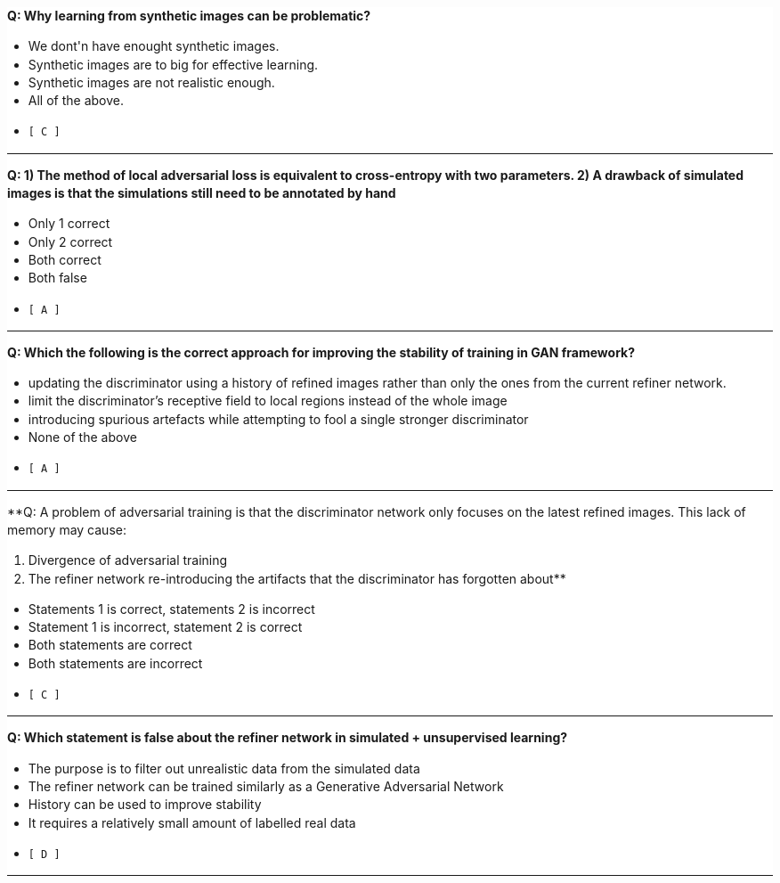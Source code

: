 **Q: Why learning from synthetic images can be problematic?**
- We dont'n have enought synthetic images.
- Synthetic images are to big for effective learning.
- Synthetic images are not realistic enough.
- All of the above.
* `[ C ]`


---

**Q: 1) The method of local adversarial loss is equivalent to cross-entropy with two parameters.
2) A drawback of simulated images is that the simulations still need to be annotated by hand**
- Only 1 correct
- Only 2 correct
- Both correct
- Both false
* `[ A ]`


---

**Q: Which the following is the correct approach for improving the stability of training in GAN framework?**
- updating the discriminator using a history of refined images rather than only the ones from the current refiner network.
- limit the discriminator’s receptive field to local regions instead of the whole image
- introducing spurious artefacts while attempting to fool a single stronger discriminator
- None of the above
* `[ A ]`


---

**Q: A problem of adversarial training is that the discriminator network only focuses on the latest refined images. This lack of memory may cause:

1. Divergence of adversarial training
2. The refiner network re-introducing the artifacts that the discriminator has forgotten about**
- Statements 1 is correct, statements 2 is incorrect
- Statement 1 is incorrect, statement 2 is correct
- Both statements are correct 
- Both statements are incorrect
* `[ C ]`


---

**Q: Which statement is false about the refiner network in simulated + unsupervised learning?**
- The purpose is to filter out unrealistic data from the simulated data
- The refiner network can be trained similarly as a Generative Adversarial Network
- History can be used to improve stability
- It requires a relatively small amount of labelled real data
* `[ D ]`


---
